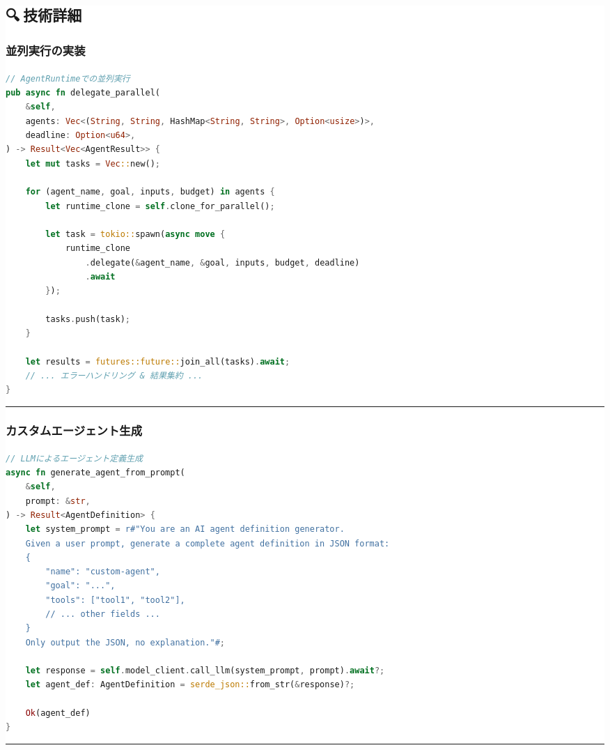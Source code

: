 
## 🔍 技術詳細

### 並列実行の実装

```rust
// AgentRuntimeでの並列実行
pub async fn delegate_parallel(
    &self,
    agents: Vec<(String, String, HashMap<String, String>, Option<usize>)>,
    deadline: Option<u64>,
) -> Result<Vec<AgentResult>> {
    let mut tasks = Vec::new();
    
    for (agent_name, goal, inputs, budget) in agents {
        let runtime_clone = self.clone_for_parallel();
        
        let task = tokio::spawn(async move {
            runtime_clone
                .delegate(&agent_name, &goal, inputs, budget, deadline)
                .await
        });
        
        tasks.push(task);
    }
    
    let results = futures::future::join_all(tasks).await;
    // ... エラーハンドリング & 結果集約 ...
}
```

---

### カスタムエージェント生成

```rust
// LLMによるエージェント定義生成
async fn generate_agent_from_prompt(
    &self,
    prompt: &str,
) -> Result<AgentDefinition> {
    let system_prompt = r#"You are an AI agent definition generator.
    Given a user prompt, generate a complete agent definition in JSON format:
    {
        "name": "custom-agent",
        "goal": "...",
        "tools": ["tool1", "tool2"],
        // ... other fields ...
    }
    Only output the JSON, no explanation."#;
    
    let response = self.model_client.call_llm(system_prompt, prompt).await?;
    let agent_def: AgentDefinition = serde_json::from_str(&response)?;
    
    Ok(agent_def)
}
```

---